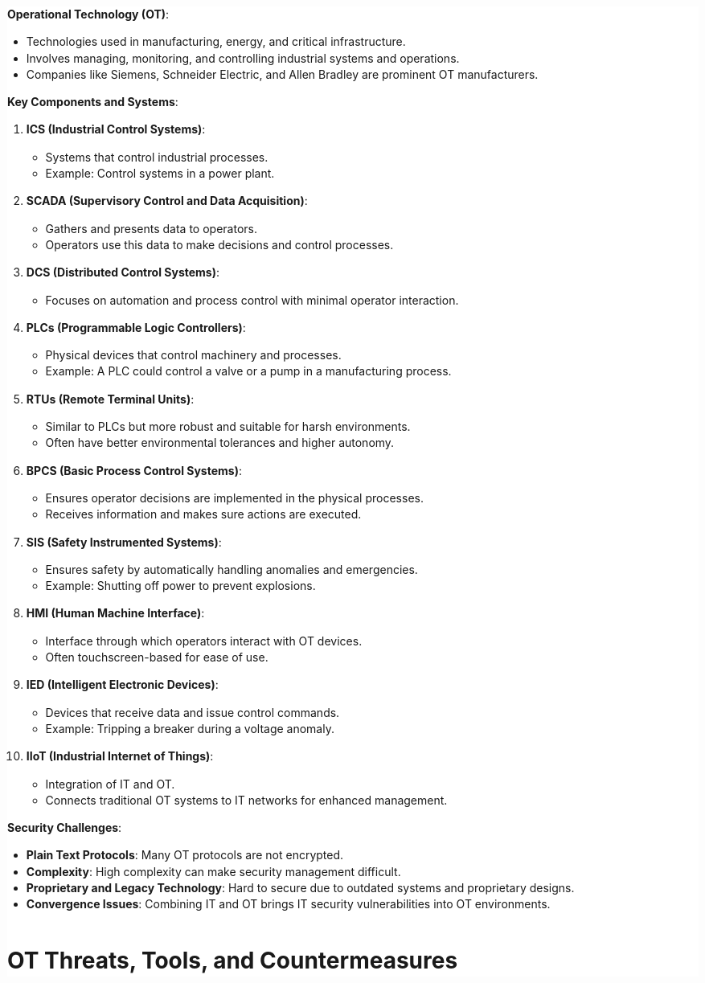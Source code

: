 **Operational Technology (OT)**: 
- Technologies used in manufacturing, energy, and critical infrastructure.
- Involves managing, monitoring, and controlling industrial systems and operations.
- Companies like Siemens, Schneider Electric, and Allen Bradley are prominent OT manufacturers.

**Key Components and Systems**:
1. **ICS (Industrial Control Systems)**:
   - Systems that control industrial processes.
   - Example: Control systems in a power plant.

2. **SCADA (Supervisory Control and Data Acquisition)**:
   - Gathers and presents data to operators.
   - Operators use this data to make decisions and control processes.

3. **DCS (Distributed Control Systems)**:
   - Focuses on automation and process control with minimal operator interaction.

4. **PLCs (Programmable Logic Controllers)**:
   - Physical devices that control machinery and processes.
   - Example: A PLC could control a valve or a pump in a manufacturing process.

5. **RTUs (Remote Terminal Units)**:
   - Similar to PLCs but more robust and suitable for harsh environments.
   - Often have better environmental tolerances and higher autonomy.

6. **BPCS (Basic Process Control Systems)**:
   - Ensures operator decisions are implemented in the physical processes.
   - Receives information and makes sure actions are executed.

7. **SIS (Safety Instrumented Systems)**:
   - Ensures safety by automatically handling anomalies and emergencies.
   - Example: Shutting off power to prevent explosions.

8. **HMI (Human Machine Interface)**:
   - Interface through which operators interact with OT devices.
   - Often touchscreen-based for ease of use.

9. **IED (Intelligent Electronic Devices)**:
   - Devices that receive data and issue control commands.
   - Example: Tripping a breaker during a voltage anomaly.

10. **IIoT (Industrial Internet of Things)**:
    - Integration of IT and OT.
    - Connects traditional OT systems to IT networks for enhanced management.

**Security Challenges**:
- **Plain Text Protocols**: Many OT protocols are not encrypted.
- **Complexity**: High complexity can make security management difficult.
- **Proprietary and Legacy Technology**: Hard to secure due to outdated systems and proprietary designs.
- **Convergence Issues**: Combining IT and OT brings IT security vulnerabilities into OT environments.

# OT Threats, Tools, and Countermeasures
